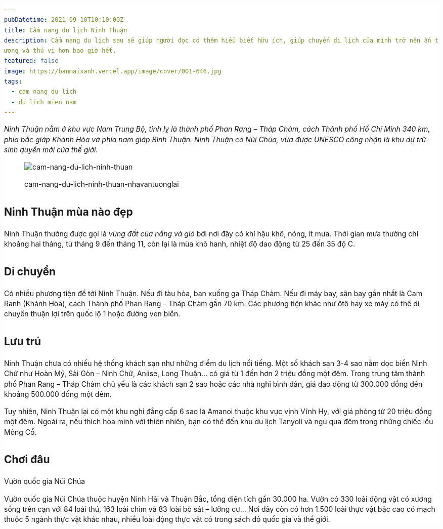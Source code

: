 ```yaml
---
pubDatetime: 2021-09-10T10:10:00Z
title: Cẩm nang du lịch Ninh Thuận
description: Cẩm nang du lịch sau sẽ giúp người đọc có thêm hiểu biết hữu ích, giúp chuyến di lịch của mình trở nên ấn tượng và thú vị hơn bao giờ hết.
featured: false
image: https://banmaixanh.vercel.app/image/cover/001-646.jpg
tags:
  - cam nang du lich
  - du lich mien nam
---
```


_Ninh Thuận nằm ở khu vực Nam Trung Bộ, tỉnh lỵ là thành phố Phan Rang – Tháp Chàm, cách Thành phố Hồ Chí Minh 340 km, phía bắc giáp Khánh Hòa và phía nam giáp Bình Thuận. Ninh Thuận có Núi Chúa, vừa được UNESCO công nhận là khu dự trữ sinh quyển mới của thế giới._

<figure><img src="https://banmaixanh.vercel.app/image/article/du-lich-ninh-thuan-458.jpg" alt="cam-nang-du-lich-ninh-thuan" height="100%" width="100%"><figcaption><p>cam-nang-du-lich-ninh-thuan-nhavantuonglai</p></figcaption></figure>

## Ninh Thuận mùa nào đẹp

Ninh Thuận thường được gọi là _vùng đất của nắng và gió_ bởi nơi đây có khí hậu khô, nóng, ít mưa. Thời gian mưa thường chỉ khoảng hai tháng, từ tháng 9 đến tháng 11, còn lại là mùa khô hanh, nhiệt độ dao động từ 25 đến 35 độ C.

## Di chuyển

Có nhiều phương tiện để tới Ninh Thuận. Nếu đi tàu hỏa, bạn xuống ga Tháp Chàm. Nếu đi máy bay, sân bay gần nhất là Cam Ranh (Khánh Hòa), cách Thành phố Phan Rang – Tháp Chàm gần 70 km. Các phương tiện khác như ôtô hay xe máy có thể di chuyển thuận lợi trên quốc lộ 1 hoặc đường ven biển.

## Lưu trú

Ninh Thuận chưa có nhiều hệ thống khách sạn như những điểm du lịch nổi tiếng. Một số khách sạn 3-4 sao nằm dọc biển Ninh Chữ như Hoàn Mỹ, Sài Gòn – Ninh Chữ, Aniise, Long Thuận… có giá từ 1 đến hơn 2 triệu đồng một đêm. Trong trung tâm thành phố Phan Rang – Tháp Chàm chủ yếu là các khách sạn 2 sao hoặc các nhà nghỉ bình dân, giá dao động từ 300.000 đồng đến khoảng 500.000 đồng một đêm.

Tuy nhiên, Ninh Thuận lại có một khu nghỉ đẳng cấp 6 sao là Amanoi thuộc khu vực vịnh Vĩnh Hy, với giá phòng từ 20 triệu đồng một đêm. Ngoài ra, nếu thích hòa mình với thiên nhiên, bạn có thể đến khu du lịch Tanyoli và ngủ qua đêm trong những chiếc lều Mông Cổ.

## Chơi đâu

Vườn quốc gia Núi Chúa

Vườn quốc gia Núi Chúa thuộc huyện Ninh Hải và Thuận Bắc, tổng diện tích gần 30.000 ha. Vườn có 330 loài động vật có xương sống trên cạn với 84 loài thú, 163 loài chim và 83 loài bò sát – lưỡng cư… Nơi đây còn có hơn 1.500 loài thực vật bậc cao có mạch thuộc 5 ngành thực vật khác nhau, nhiều loài động thực vật có trong sách đỏ quốc gia và thế giới.
